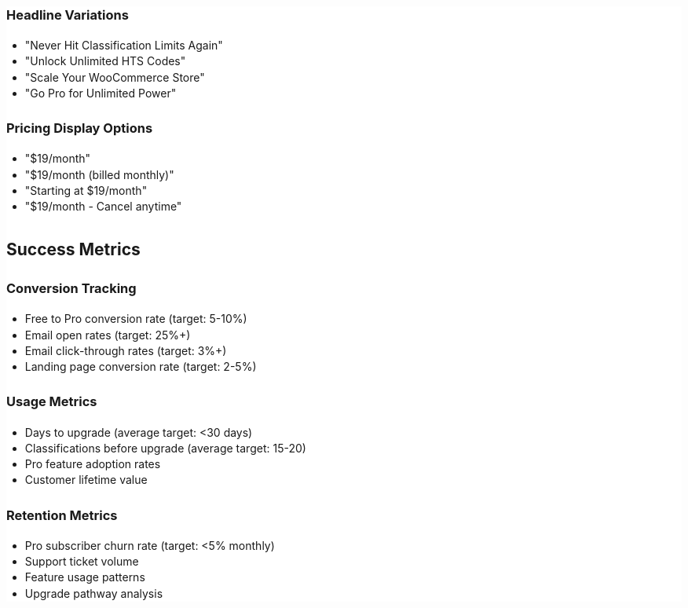 ### Headline Variations
- "Never Hit Classification Limits Again"
- "Unlock Unlimited HTS Codes"
- "Scale Your WooCommerce Store"
- "Go Pro for Unlimited Power"

### Pricing Display Options
- "$19/month" 
- "$19/month (billed monthly)"
- "Starting at $19/month"
- "$19/month - Cancel anytime"

## Success Metrics

### Conversion Tracking
- Free to Pro conversion rate (target: 5-10%)
- Email open rates (target: 25%+)
- Email click-through rates (target: 3%+)
- Landing page conversion rate (target: 2-5%)

### Usage Metrics
- Days to upgrade (average target: <30 days)
- Classifications before upgrade (average target: 15-20)
- Pro feature adoption rates
- Customer lifetime value

### Retention Metrics  
- Pro subscriber churn rate (target: <5% monthly)
- Support ticket volume
- Feature usage patterns
- Upgrade pathway analysis